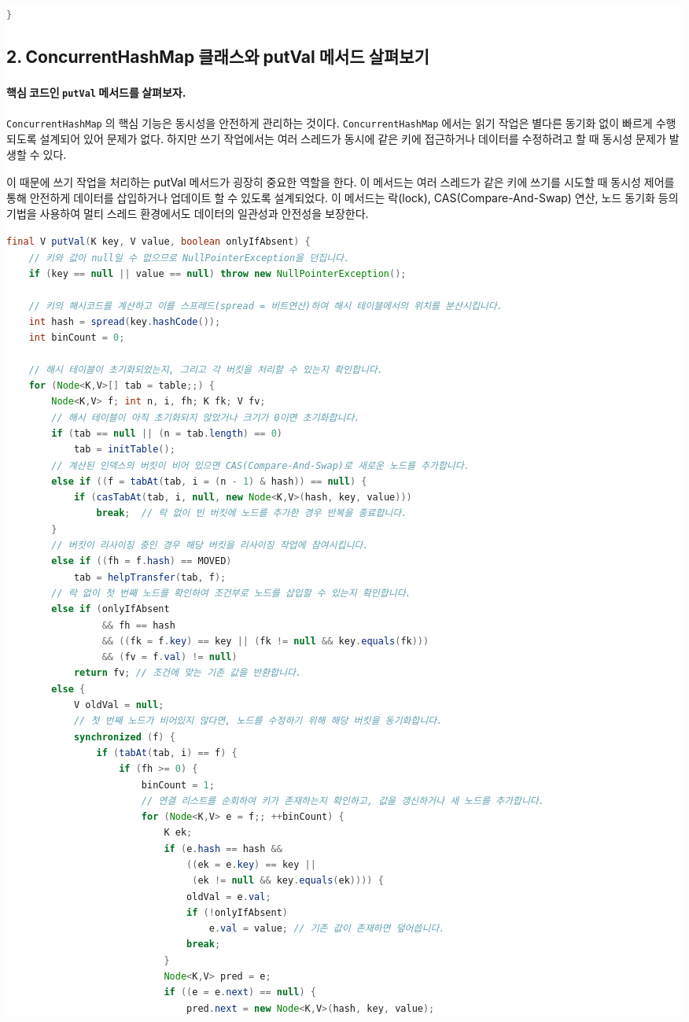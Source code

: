 ```java
}
```

## 2. ConcurrentHashMap 클래스와 putVal 메서드 살펴보기&#x20;

#### 핵심 코드인 `putVal` 메서드를 살펴보자.&#x20;

`ConcurrentHashMap` 의 핵심 기능은 동시성을 안전하게 관리하는 것이다. `ConcurrentHashMap` 에서는 읽기 작업은 별다른 동기화 없이 빠르게 수행되도록 설계되어 있어 문제가 없다. 하지만 쓰기 작업에서는 여러 스레드가 동시에 같은 키에 접근하거나 데이터를 수정하려고 할 때 동시성 문제가 발생할 수 있다.&#x20;

이 때문에 쓰기 작업을 처리하는 putVal 메서드가 굉장히 중요한 역할을 한다. 이 메서드는 여러 스레드가 같은 키에 쓰기를 시도할 때 동시성 제어를 통해 안전하게 데이터를 삽입하거나 업데이트 할 수 있도록 설계되었다. 이 메서드는 락(lock), CAS(Compare-And-Swap) 연산, 노드 동기화 등의 기법을 사용하여 멀티 스레드 환경에서도 데이터의 일관성과 안전성을 보장한다.&#x20;

```java
final V putVal(K key, V value, boolean onlyIfAbsent) {
    // 키와 값이 null일 수 없으므로 NullPointerException을 던집니다.
    if (key == null || value == null) throw new NullPointerException();
    
    // 키의 해시코드를 계산하고 이를 스프레드(spread = 비트연산)하여 해시 테이블에서의 위치를 분산시킵니다.
    int hash = spread(key.hashCode());
    int binCount = 0;

    // 해시 테이블이 초기화되었는지, 그리고 각 버킷을 처리할 수 있는지 확인합니다.
    for (Node<K,V>[] tab = table;;) {
        Node<K,V> f; int n, i, fh; K fk; V fv;
        // 해시 테이블이 아직 초기화되지 않았거나 크기가 0이면 초기화합니다.
        if (tab == null || (n = tab.length) == 0)
            tab = initTable();
        // 계산된 인덱스의 버킷이 비어 있으면 CAS(Compare-And-Swap)로 새로운 노드를 추가합니다.
        else if ((f = tabAt(tab, i = (n - 1) & hash)) == null) {
            if (casTabAt(tab, i, null, new Node<K,V>(hash, key, value)))
                break;  // 락 없이 빈 버킷에 노드를 추가한 경우 반복을 종료합니다.
        }
        // 버킷이 리사이징 중인 경우 해당 버킷을 리사이징 작업에 참여시킵니다.
        else if ((fh = f.hash) == MOVED)
            tab = helpTransfer(tab, f);
        // 락 없이 첫 번째 노드를 확인하여 조건부로 노드를 삽입할 수 있는지 확인합니다.
        else if (onlyIfAbsent 
                 && fh == hash
                 && ((fk = f.key) == key || (fk != null && key.equals(fk)))
                 && (fv = f.val) != null)
            return fv; // 조건에 맞는 기존 값을 반환합니다.
        else {
            V oldVal = null;
            // 첫 번째 노드가 비어있지 않다면, 노드를 수정하기 위해 해당 버킷을 동기화합니다.
            synchronized (f) {
                if (tabAt(tab, i) == f) {
                    if (fh >= 0) {
                        binCount = 1;
                        // 연결 리스트를 순회하여 키가 존재하는지 확인하고, 값을 갱신하거나 새 노드를 추가합니다.
                        for (Node<K,V> e = f;; ++binCount) {
                            K ek;
                            if (e.hash == hash &&
                                ((ek = e.key) == key ||
                                 (ek != null && key.equals(ek)))) {
                                oldVal = e.val;
                                if (!onlyIfAbsent)
                                    e.val = value; // 기존 값이 존재하면 덮어씁니다.
                                break;
                            }
                            Node<K,V> pred = e;
                            if ((e = e.next) == null) {
                                pred.next = new Node<K,V>(hash, key, value);
```
